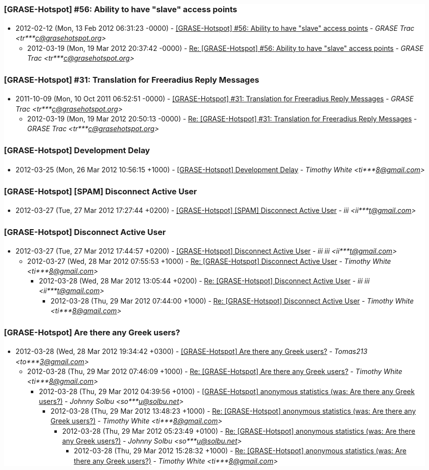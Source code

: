 ### [GRASE-Hotspot]  #56: Ability to have "slave" access points
+ 2012-02-12 (Mon, 13 Feb 2012 06:31:23 -0000) - [[GRASE-Hotspot]  #56: Ability to have "slave" access points](/archive/2012/02/3af89974d069d0c4552f250650639f52adcc044cd0bee04b68c6e5b7584c0d94) - _GRASE Trac \<tr***c@grasehotspot.org\>_
  + 2012-03-19 (Mon, 19 Mar 2012 20:37:42 -0000) - [Re: [GRASE-Hotspot] #56: Ability to have "slave" access points](/archive/2012/03/026d43424fe6f8f82dfefd0c8dfb2b9660f3c56ee23ebd926f466fa8b9a3f908) - _GRASE Trac \<tr***c@grasehotspot.org\>_

### [GRASE-Hotspot]  #31: Translation for Freeradius Reply Messages
+ 2011-10-09 (Mon, 10 Oct 2011 06:52:51 -0000) - [[GRASE-Hotspot]  #31: Translation for Freeradius Reply Messages](/archive/2011/10/9cb1d61be09c98a8b6f0b36c1e11298990af1da9f16799c8e4bc1cb618701727) - _GRASE Trac \<tr***c@grasehotspot.org\>_
  + 2012-03-19 (Mon, 19 Mar 2012 20:50:13 -0000) - [Re: [GRASE-Hotspot] #31: Translation for Freeradius Reply Messages](/archive/2012/03/77443f3351dbb81cc582fc3c64ec002173eb8884c09a3985b15572f5576c2768) - _GRASE Trac \<tr***c@grasehotspot.org\>_

### [GRASE-Hotspot] Development Delay
+ 2012-03-25 (Mon, 26 Mar 2012 10:56:15 +1000) - [[GRASE-Hotspot] Development Delay](/archive/2012/03/3a96b4b798006cd4315a8d2349b0f7860e8fdcf39415180e2abfaca6c2e31809) - _Timothy White \<ti***8@gmail.com\>_

### [GRASE-Hotspot] [SPAM] Disconnect Active User
+ 2012-03-27 (Tue, 27 Mar 2012 17:27:44 +0200) - [[GRASE-Hotspot] [SPAM] Disconnect Active User](/archive/2012/03/4fee2a267a76eb3bb61b2ce00abd1ce09ff2f58424ead767e0c5dceb3b2d796e) - _iii \<ii***t@gmail.com\>_

### [GRASE-Hotspot] Disconnect Active User
+ 2012-03-27 (Tue, 27 Mar 2012 17:44:57 +0200) - [[GRASE-Hotspot] Disconnect Active User](/archive/2012/03/f92333a64c7ec83b049613eae633c1e505721ae69a5185fc5d7d15a6da864eaf) - _iii iii \<ii***t@gmail.com\>_
  + 2012-03-27 (Wed, 28 Mar 2012 07:55:53 +1000) - [Re: [GRASE-Hotspot] Disconnect Active User](/archive/2012/03/9a658442d48c0558164dc90cbe8fe58f67c3d00794ff307325a9ad06de7a0045) - _Timothy White \<ti***8@gmail.com\>_
    + 2012-03-28 (Wed, 28 Mar 2012 13:05:44 +0200) - [Re: [GRASE-Hotspot] Disconnect Active User](/archive/2012/03/691ab877639754f610dafc2707db996300e21197145cb90e5fc1afdd99d79b9f) - _iii iii \<ii***t@gmail.com\>_
      + 2012-03-28 (Thu, 29 Mar 2012 07:44:00 +1000) - [Re: [GRASE-Hotspot] Disconnect Active User](/archive/2012/03/c60b96ddfef098460e4ea706ed7c7c8f0906da9fedf4bfcc36f3db9021cfb852) - _Timothy White \<ti***8@gmail.com\>_

### [GRASE-Hotspot] Are there any Greek users?
+ 2012-03-28 (Wed, 28 Mar 2012 19:34:42 +0300) - [[GRASE-Hotspot] Are there any Greek users?](/archive/2012/03/2f0e04ee72e2db2c0701c62603a42cbf784d2b5bd172fc9f0ea2127d03768d53) - _Tomas213 \<to***3@gmail.com\>_
  + 2012-03-28 (Thu, 29 Mar 2012 07:46:09 +1000) - [Re: [GRASE-Hotspot] Are there any Greek users?](/archive/2012/03/c60373b987180df86eddb67785d3affd4dab31236f516fc5ee8ee789af32198c) - _Timothy White \<ti***8@gmail.com\>_
    + 2012-03-28 (Thu, 29 Mar 2012 04:39:56 +0100) - [[GRASE-Hotspot] anonymous statistics (was: Are there any Greek	users?)](/archive/2012/03/ce7e5e8d922f321ab4e2c1948e51962092aa5250baf8e261c9cbca1b6c12a78d) - _Johnny Solbu \<so***u@solbu.net\>_
      + 2012-03-28 (Thu, 29 Mar 2012 13:48:23 +1000) - [Re: [GRASE-Hotspot] anonymous statistics (was: Are there any Greek	users?)](/archive/2012/03/9f58b64cee237339ab7bddf3905ffae7fbbb9c3ea2b1b55333cce7643691aeb6) - _Timothy White \<ti***8@gmail.com\>_
        + 2012-03-28 (Thu, 29 Mar 2012 05:23:49 +0100) - [Re: [GRASE-Hotspot] anonymous statistics (was: Are there any Greek	users?)](/archive/2012/03/09ee4d43db7138b45cf0108cd34ae81c94b101fdf0a4adc4018c4a17212450d4) - _Johnny Solbu \<so***u@solbu.net\>_
          + 2012-03-28 (Thu, 29 Mar 2012 15:28:32 +1000) - [Re: [GRASE-Hotspot] anonymous statistics (was: Are there any Greek	users?)](/archive/2012/03/0137c3ee25f9fc0be4d8234c0496571450a243d11ff51ae92d59653c40635dfd) - _Timothy White \<ti***8@gmail.com\>_
